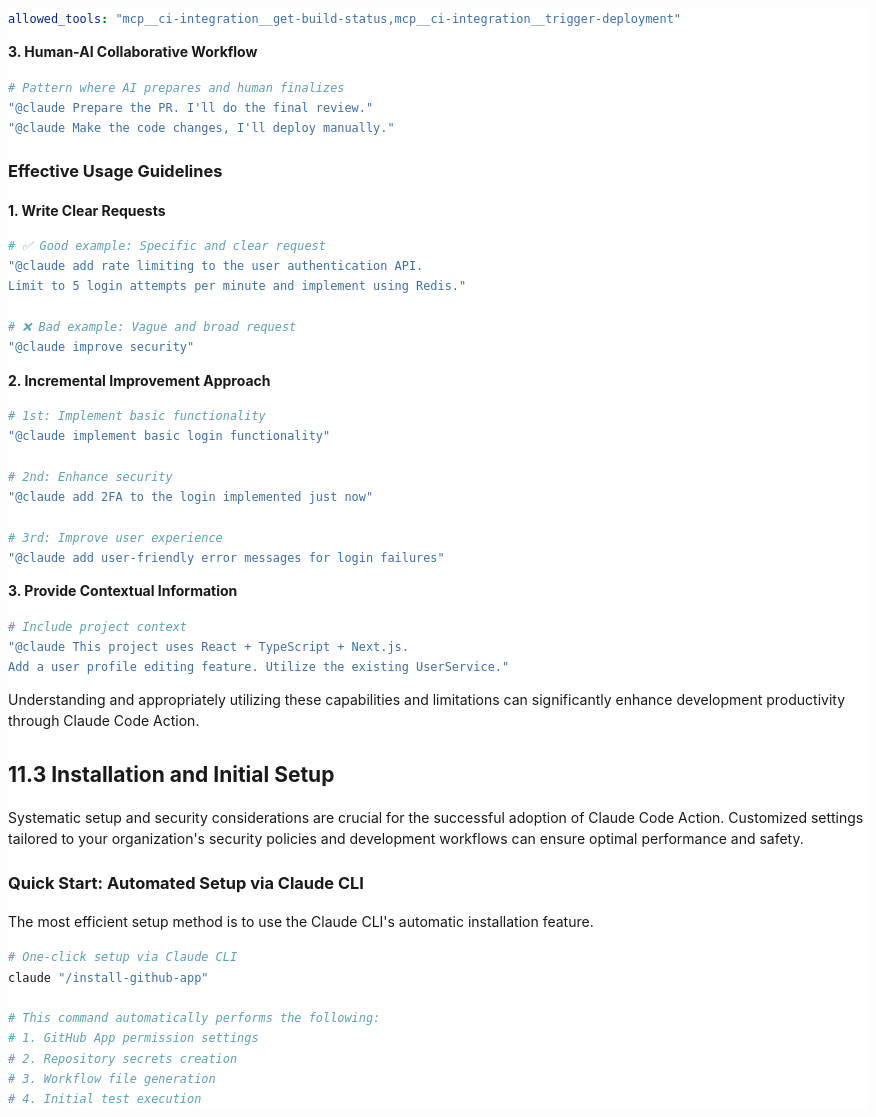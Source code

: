 ```yaml
allowed_tools: "mcp__ci-integration__get-build-status,mcp__ci-integration__trigger-deployment"
```

**3. Human-AI Collaborative Workflow**
```bash
# Pattern where AI prepares and human finalizes
"@claude Prepare the PR. I'll do the final review."
"@claude Make the code changes, I'll deploy manually."
```

### Effective Usage Guidelines

**1. Write Clear Requests**
```bash
# ✅ Good example: Specific and clear request
"@claude add rate limiting to the user authentication API.
Limit to 5 login attempts per minute and implement using Redis."

# ❌ Bad example: Vague and broad request
"@claude improve security"
```

**2. Incremental Improvement Approach**
```bash
# 1st: Implement basic functionality
"@claude implement basic login functionality"

# 2nd: Enhance security
"@claude add 2FA to the login implemented just now"

# 3rd: Improve user experience
"@claude add user-friendly error messages for login failures"
```

**3. Provide Contextual Information**
```bash
# Include project context
"@claude This project uses React + TypeScript + Next.js.
Add a user profile editing feature. Utilize the existing UserService."
```

Understanding and appropriately utilizing these capabilities and limitations can significantly enhance development productivity through Claude Code Action.

## 11.3 Installation and Initial Setup

Systematic setup and security considerations are crucial for the successful adoption of Claude Code Action. Customized settings tailored to your organization's security policies and development workflows can ensure optimal performance and safety.

### Quick Start: Automated Setup via Claude CLI

The most efficient setup method is to use the Claude CLI's automatic installation feature.

```bash
# One-click setup via Claude CLI
claude "/install-github-app"

# This command automatically performs the following:
# 1. GitHub App permission settings
# 2. Repository secrets creation
# 3. Workflow file generation
# 4. Initial test execution
```
